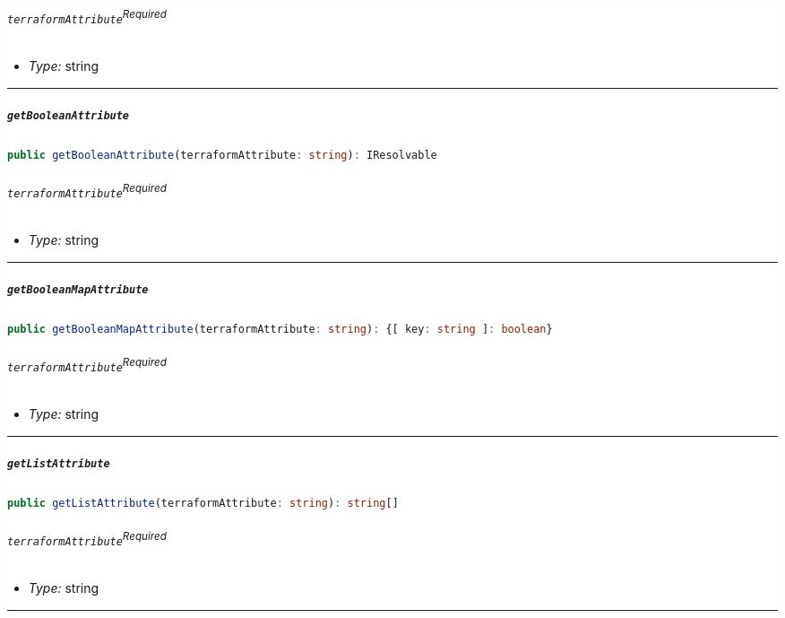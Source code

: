 ###### `terraformAttribute`<sup>Required</sup> <a name="terraformAttribute" id="@cdktf/provider-pagerduty.alertGroupingSetting.AlertGroupingSetting.getAnyMapAttribute.parameter.terraformAttribute"></a>

- *Type:* string

---

##### `getBooleanAttribute` <a name="getBooleanAttribute" id="@cdktf/provider-pagerduty.alertGroupingSetting.AlertGroupingSetting.getBooleanAttribute"></a>

```typescript
public getBooleanAttribute(terraformAttribute: string): IResolvable
```

###### `terraformAttribute`<sup>Required</sup> <a name="terraformAttribute" id="@cdktf/provider-pagerduty.alertGroupingSetting.AlertGroupingSetting.getBooleanAttribute.parameter.terraformAttribute"></a>

- *Type:* string

---

##### `getBooleanMapAttribute` <a name="getBooleanMapAttribute" id="@cdktf/provider-pagerduty.alertGroupingSetting.AlertGroupingSetting.getBooleanMapAttribute"></a>

```typescript
public getBooleanMapAttribute(terraformAttribute: string): {[ key: string ]: boolean}
```

###### `terraformAttribute`<sup>Required</sup> <a name="terraformAttribute" id="@cdktf/provider-pagerduty.alertGroupingSetting.AlertGroupingSetting.getBooleanMapAttribute.parameter.terraformAttribute"></a>

- *Type:* string

---

##### `getListAttribute` <a name="getListAttribute" id="@cdktf/provider-pagerduty.alertGroupingSetting.AlertGroupingSetting.getListAttribute"></a>

```typescript
public getListAttribute(terraformAttribute: string): string[]
```

###### `terraformAttribute`<sup>Required</sup> <a name="terraformAttribute" id="@cdktf/provider-pagerduty.alertGroupingSetting.AlertGroupingSetting.getListAttribute.parameter.terraformAttribute"></a>

- *Type:* string

---